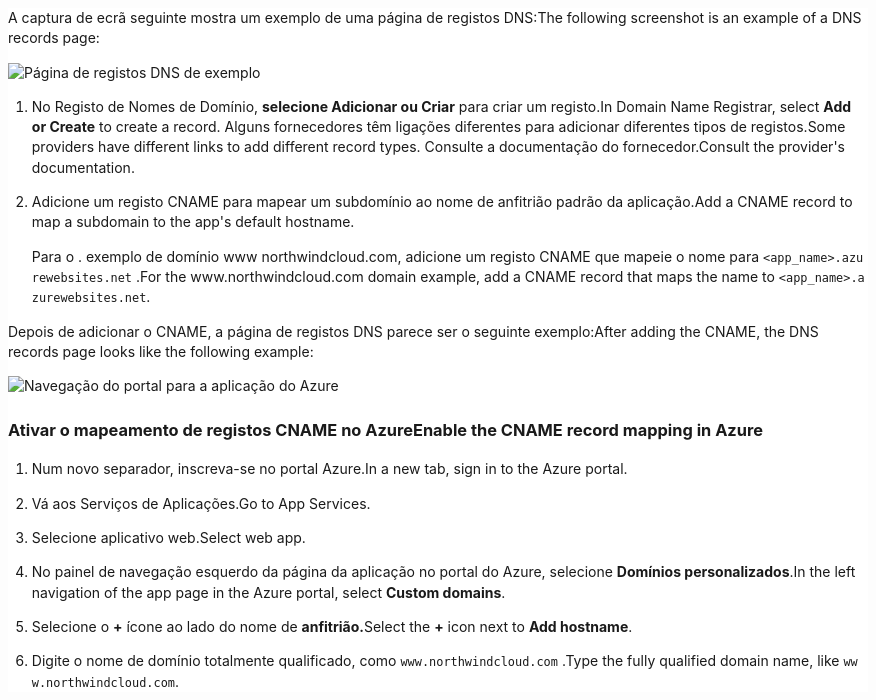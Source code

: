 <span data-ttu-id="6861b-280">A captura de ecrã seguinte mostra um exemplo de uma página de registos DNS:</span><span class="sxs-lookup"><span data-stu-id="6861b-280">The following screenshot is an example of a DNS records page:</span></span>

![Página de registos DNS de exemplo](media/solution-deployment-guide-geo-distributed/image28.png)

1. <span data-ttu-id="6861b-282">No Registo de Nomes de Domínio, **selecione Adicionar ou Criar** para criar um registo.</span><span class="sxs-lookup"><span data-stu-id="6861b-282">In Domain Name Registrar, select **Add or Create** to create a record.</span></span> <span data-ttu-id="6861b-283">Alguns fornecedores têm ligações diferentes para adicionar diferentes tipos de registos.</span><span class="sxs-lookup"><span data-stu-id="6861b-283">Some providers have different links to add different record types.</span></span> <span data-ttu-id="6861b-284">Consulte a documentação do fornecedor.</span><span class="sxs-lookup"><span data-stu-id="6861b-284">Consult the provider's documentation.</span></span>

2. <span data-ttu-id="6861b-285">Adicione um registo CNAME para mapear um subdomínio ao nome de anfitrião padrão da aplicação.</span><span class="sxs-lookup"><span data-stu-id="6861b-285">Add a CNAME record to map a subdomain to the app's default hostname.</span></span>

   <span data-ttu-id="6861b-286">Para o \. exemplo de domínio www northwindcloud.com, adicione um registo CNAME que mapeie o nome para `<app_name>.azurewebsites.net` .</span><span class="sxs-lookup"><span data-stu-id="6861b-286">For the www\.northwindcloud.com domain example, add a CNAME record that maps the name to `<app_name>.azurewebsites.net`.</span></span>

<span data-ttu-id="6861b-287">Depois de adicionar o CNAME, a página de registos DNS parece ser o seguinte exemplo:</span><span class="sxs-lookup"><span data-stu-id="6861b-287">After adding the CNAME, the DNS records page looks like the following example:</span></span>

![Navegação do portal para a aplicação do Azure](media/solution-deployment-guide-geo-distributed/image29.png)

### <a name="enable-the-cname-record-mapping-in-azure"></a><span data-ttu-id="6861b-289">Ativar o mapeamento de registos CNAME no Azure</span><span class="sxs-lookup"><span data-stu-id="6861b-289">Enable the CNAME record mapping in Azure</span></span>

1. <span data-ttu-id="6861b-290">Num novo separador, inscreva-se no portal Azure.</span><span class="sxs-lookup"><span data-stu-id="6861b-290">In a new tab, sign in to the Azure portal.</span></span>

2. <span data-ttu-id="6861b-291">Vá aos Serviços de Aplicações.</span><span class="sxs-lookup"><span data-stu-id="6861b-291">Go to App Services.</span></span>

3. <span data-ttu-id="6861b-292">Selecione aplicativo web.</span><span class="sxs-lookup"><span data-stu-id="6861b-292">Select web app.</span></span>

4. <span data-ttu-id="6861b-293">No painel de navegação esquerdo da página da aplicação no portal do Azure, selecione **Domínios personalizados**.</span><span class="sxs-lookup"><span data-stu-id="6861b-293">In the left navigation of the app page in the Azure portal, select **Custom domains**.</span></span>

5. <span data-ttu-id="6861b-294">Selecione o **+** ícone ao lado do nome de **anfitrião.**</span><span class="sxs-lookup"><span data-stu-id="6861b-294">Select the **+** icon next to **Add hostname**.</span></span>

6. <span data-ttu-id="6861b-295">Digite o nome de domínio totalmente qualificado, como `www.northwindcloud.com` .</span><span class="sxs-lookup"><span data-stu-id="6861b-295">Type the fully qualified domain name, like `www.northwindcloud.com`.</span></span>

